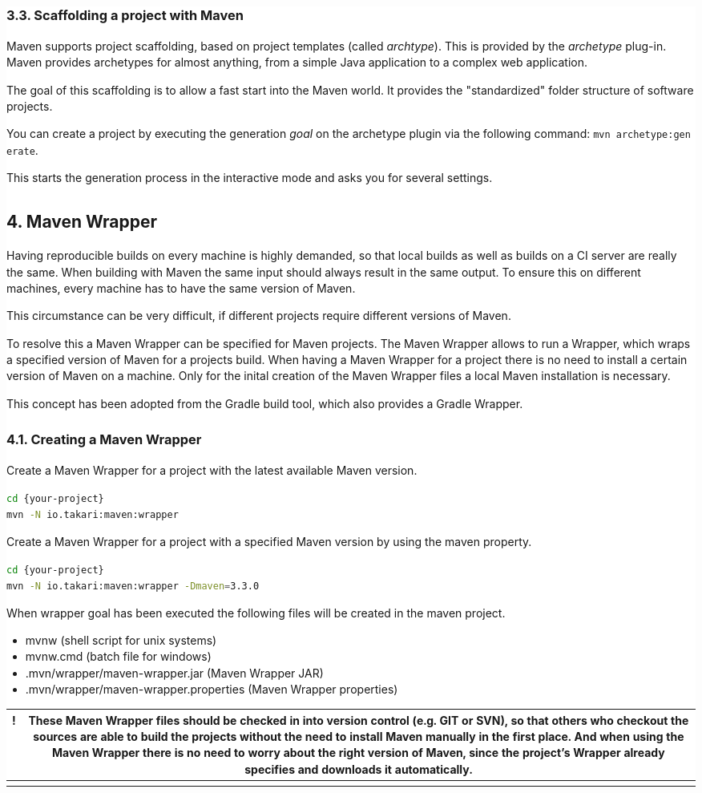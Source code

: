 ### 3.3. Scaffolding a project with Maven

Maven supports project scaffolding, based on project templates (called *archtype*). This is provided by the *archetype*	plug-in. Maven provides archetypes for almost anything, from a simple Java application to a complex web application.

The goal of this scaffolding is to allow a fast start into the Maven world. It provides the "standardized" folder structure of software projects.

You can create a project by executing the generation *goal* on the archetype plugin via the following command: `mvn archetype:generate`.

This starts the generation process in the interactive mode and asks you for several settings.

## 4. Maven Wrapper

Having reproducible builds on every machine is highly demanded, so that local builds as well as builds on a CI server are really the same. When building with Maven the same input should always result in the same output. To ensure this on different machines, every machine has to have the same version of Maven.

This circumstance can be very difficult, if different projects require different versions of Maven.

To resolve this a Maven Wrapper can be specified for Maven projects. The Maven Wrapper allows to run a Wrapper, which wraps a specified version of Maven for a projects build. When having a Maven Wrapper for a project there is no need to install a certain version of Maven on a machine. Only for the inital creation of the Maven Wrapper files a local Maven installation is necessary.

This concept has been adopted from the Gradle build tool, which also provides a Gradle Wrapper.

### 4.1. Creating a Maven Wrapper

Create a Maven Wrapper for a project with the latest available Maven version.

```bash
cd {your-project}
mvn -N io.takari:maven:wrapper
```

Create a Maven Wrapper for a project with a specified Maven version by using the maven property.

```bash
cd {your-project}
mvn -N io.takari:maven:wrapper -Dmaven=3.3.0
```

When wrapper goal has been executed the following files will be created in the maven project.

- mvnw (shell script for unix systems)
- mvnw.cmd (batch file for windows)
- .mvn/wrapper/maven-wrapper.jar (Maven Wrapper JAR)
- .mvn/wrapper/maven-wrapper.properties (Maven Wrapper properties)

| !    | These Maven Wrapper files should be checked in into version control (e.g. GIT or SVN), so that others who checkout the sources are able to build the projects without the need to install Maven manually in the first place. And when using the Maven Wrapper there is no need to worry about the right version of Maven, since the project’s Wrapper already specifies and downloads it automatically. |
| ---- | ---------------------------------------- |
|      |                                          |

